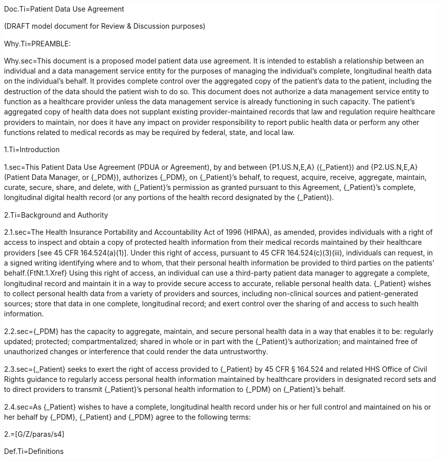 Doc.Ti=Patient Data Use Agreement

(DRAFT model document for Review & Discussion purposes)

Why.Ti=PREAMBLE:

Why.sec=This document is a proposed model patient data use agreement. It is intended to establish a relationship between an individual and a data management service entity for the purposes of managing the individual’s complete, longitudinal health data on the individual’s behalf. It provides complete control over the aggregated copy of the patient’s data to the patient, including the destruction of the data should the patient wish to do so. This document does not authorize a data management service entity to function as a healthcare provider unless the data management service is already functioning in such capacity. The patient’s aggregated copy of health data does not supplant existing provider-maintained records that law and regulation require healthcare providers to maintain, nor does it have any impact on provider responsibility to report public health data or perform any other functions related to medical records as may be required by federal, state, and local law.

1.Ti=Introduction

1.sec=This Patient Data Use Agreement (PDUA or Agreement), by and between {P1.US.N,E,A} ({_Patient}) and {P2.US.N,E,A} (Patient Data Manager, or {_PDM}), authorizes {_PDM}, on {_Patient}’s behalf, to request, acquire, receive, aggregate, maintain, curate, secure, share, and delete, with {_Patient}’s permission as granted pursuant to this Agreement, {_Patient}’s complete, longitudinal digital health record (or any portions of the health record designated by the {_Patient}).

2.Ti=Background and Authority

2.1.sec=The Health Insurance Portability and Accountability Act of 1996 (HIPAA), as amended, provides individuals with a right of access to inspect and obtain a copy of protected health information from their medical records maintained by their healthcare providers [see 45 CFR 164.524(a)(1)]. Under this right of access, pursuant to 45 CFR 164.524(c)(3)(iii), individuals can request, in a signed writing identifying where and to whom, that their personal health information be provided to third parties on the patients’ behalf.{FtNt.1.Xref} Using this right of access, an individual can use a third-party patient data manager to aggregate a complete, longitudinal record and maintain it in a way to provide secure access to accurate, reliable personal health data.
{_Patient} wishes to collect personal health data from a variety of providers and sources, including non-clinical sources and patient-generated sources; store that data in one complete, longitudinal record; and exert control over the sharing of and access to such health information.

2.2.sec={_PDM} has the capacity to aggregate, maintain, and secure personal health data in a way that enables it to be: regularly updated; protected; compartmentalized; shared in whole or in part with the {_Patient}’s authorization; and maintained free of unauthorized changes or interference that could render the data untrustworthy.

2.3.sec={_Patient} seeks to exert the right of access provided to {_Patient} by 45 CFR § 164.524 and related HHS Office of Civil Rights guidance to regularly access personal health information maintained by healthcare providers in designated record sets and to direct providers to transmit {_Patient}’s personal health information to {_PDM} on {_Patient}’s behalf.

2.4.sec=As {_Patient} wishes to have a complete, longitudinal health record under his or her full control and maintained on his or her behalf by {_PDM}, {_Patient} and {_PDM} agree to the following terms:

2.=[G/Z/paras/s4]

Def.Ti=Definitions
